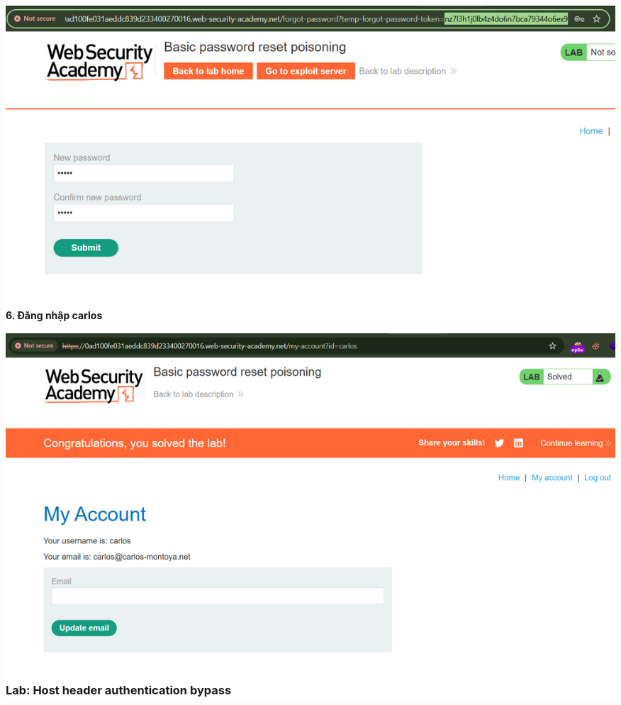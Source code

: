 ![image-20250821225704171](./image/image-20250821225704171.png)

**6. Đăng nhập carlos**

![image-20250821225736114](./image/image-20250821225736114.png)

### Lab: Host header authentication bypass
